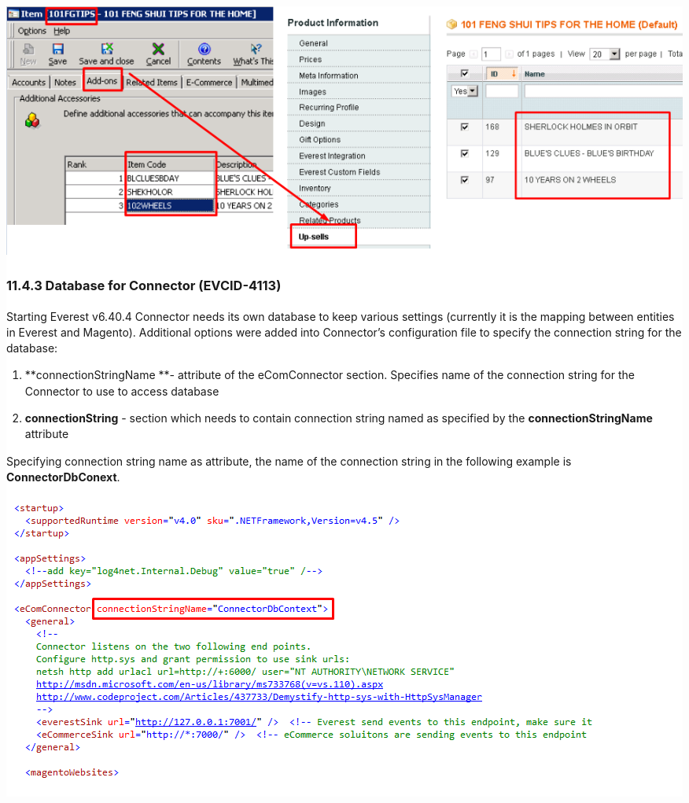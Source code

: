 ![image alt text](image_16.png)

### 11.4.3 Database for Connector (EVCID-4113)

Starting Everest v6.40.4 Connector needs its own database to keep various settings (currently it is the mapping between entities in Everest and Magento). Additional options were added into Connector’s configuration file to specify the connection string for the database:

1. **connectionStringName **- attribute of the eComConnector section. Specifies name of the connection string for the Connector to use to access database

2. **connectionString** - section which needs to contain connection string named as specified by the **connectionStringName** attribute

Specifying connection string name as attribute, the name of the connection string in the following example is **ConnectorDbConext**.

![image alt text](image_17.png)
